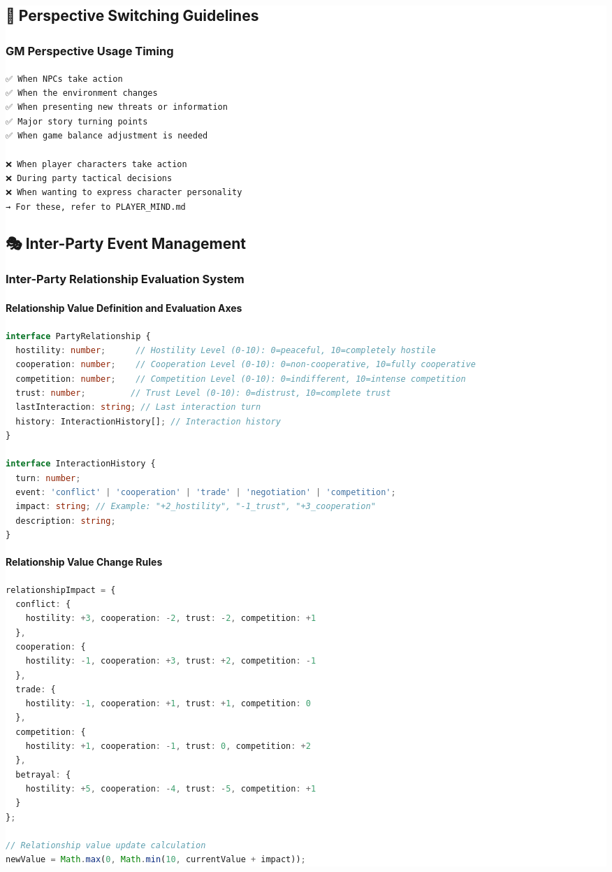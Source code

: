 ## 🔄 Perspective Switching Guidelines

### GM Perspective Usage Timing
```
✅ When NPCs take action
✅ When the environment changes
✅ When presenting new threats or information
✅ Major story turning points
✅ When game balance adjustment is needed

❌ When player characters take action
❌ During party tactical decisions
❌ When wanting to express character personality
→ For these, refer to PLAYER_MIND.md
```

## 🎭 Inter-Party Event Management

### Inter-Party Relationship Evaluation System

#### Relationship Value Definition and Evaluation Axes
```typescript
interface PartyRelationship {
  hostility: number;      // Hostility Level (0-10): 0=peaceful, 10=completely hostile
  cooperation: number;    // Cooperation Level (0-10): 0=non-cooperative, 10=fully cooperative
  competition: number;    // Competition Level (0-10): 0=indifferent, 10=intense competition
  trust: number;         // Trust Level (0-10): 0=distrust, 10=complete trust
  lastInteraction: string; // Last interaction turn
  history: InteractionHistory[]; // Interaction history
}

interface InteractionHistory {
  turn: number;
  event: 'conflict' | 'cooperation' | 'trade' | 'negotiation' | 'competition';
  impact: string; // Example: "+2_hostility", "-1_trust", "+3_cooperation"
  description: string;
}
```

#### Relationship Value Change Rules
```typescript
relationshipImpact = {
  conflict: {
    hostility: +3, cooperation: -2, trust: -2, competition: +1
  },
  cooperation: {
    hostility: -1, cooperation: +3, trust: +2, competition: -1
  },
  trade: {
    hostility: -1, cooperation: +1, trust: +1, competition: 0
  },
  competition: {
    hostility: +1, cooperation: -1, trust: 0, competition: +2
  },
  betrayal: {
    hostility: +5, cooperation: -4, trust: -5, competition: +1
  }
};

// Relationship value update calculation
newValue = Math.max(0, Math.min(10, currentValue + impact));
```
